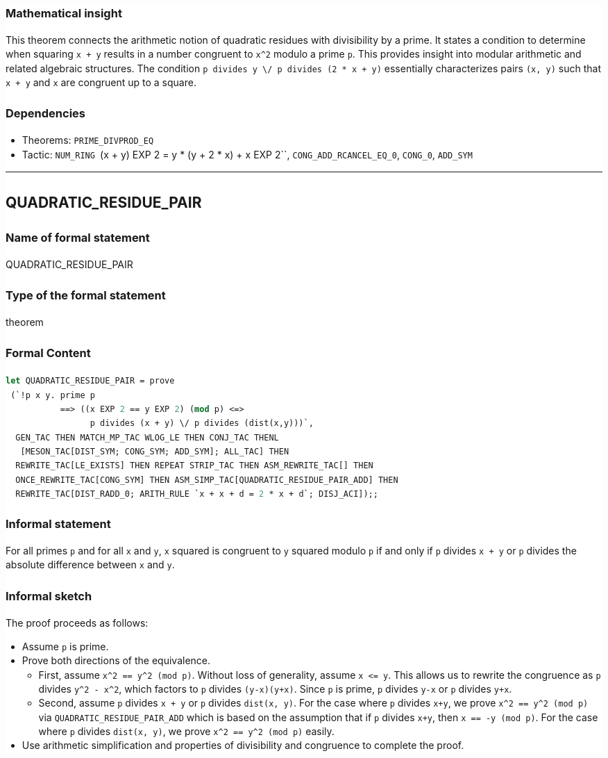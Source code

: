 ### Mathematical insight
This theorem connects the arithmetic notion of quadratic residues with divisibility by a prime. It states a condition to determine when squaring `x + y` results in a number congruent to `x^2` modulo a prime `p`. This provides insight into modular arithmetic and related algebraic structures. The condition `p divides y \/ p divides (2 * x + y)` essentially characterizes pairs `(x, y)` such that `x + y` and `x` are congruent up to a square.

### Dependencies
- Theorems: `PRIME_DIVPROD_EQ`
- Tactic: `NUM_RING `(x + y) EXP 2 = y * (y + 2 * x) + x EXP 2``, `CONG_ADD_RCANCEL_EQ_0`, `CONG_0`, `ADD_SYM`


---

## QUADRATIC_RESIDUE_PAIR

### Name of formal statement
QUADRATIC_RESIDUE_PAIR

### Type of the formal statement
theorem

### Formal Content
```ocaml
let QUADRATIC_RESIDUE_PAIR = prove
 (`!p x y. prime p
           ==> ((x EXP 2 == y EXP 2) (mod p) <=>
                 p divides (x + y) \/ p divides (dist(x,y)))`,
  GEN_TAC THEN MATCH_MP_TAC WLOG_LE THEN CONJ_TAC THENL
   [MESON_TAC[DIST_SYM; CONG_SYM; ADD_SYM]; ALL_TAC] THEN
  REWRITE_TAC[LE_EXISTS] THEN REPEAT STRIP_TAC THEN ASM_REWRITE_TAC[] THEN
  ONCE_REWRITE_TAC[CONG_SYM] THEN ASM_SIMP_TAC[QUADRATIC_RESIDUE_PAIR_ADD] THEN
  REWRITE_TAC[DIST_RADD_0; ARITH_RULE `x + x + d = 2 * x + d`; DISJ_ACI]);;
```

### Informal statement
For all primes `p` and for all `x` and `y`, `x` squared is congruent to `y` squared modulo `p` if and only if `p` divides `x + y` or `p` divides the absolute difference between `x` and `y`.

### Informal sketch
The proof proceeds as follows:
- Assume `p` is prime.
- Prove both directions of the equivalence.
  - First, assume `x^2 == y^2 (mod p)`.  Without loss of generality, assume `x <= y`. This allows us to rewrite the congruence as `p` divides `y^2 - x^2`, which factors to `p` divides `(y-x)(y+x)`. Since `p` is prime, `p` divides `y-x` or `p` divides `y+x`.
  - Second, assume `p` divides `x + y` or `p` divides `dist(x, y)`. For the case where `p` divides `x+y`, we prove `x^2 == y^2 (mod p)` via `QUADRATIC_RESIDUE_PAIR_ADD` which is based on the assumption that if `p` divides `x+y`, then `x == -y (mod p)`. For the case where `p` divides `dist(x, y)`, we prove `x^2 == y^2 (mod p)` easily.
- Use arithmetic simplification and properties of divisibility and congruence to complete the proof.
